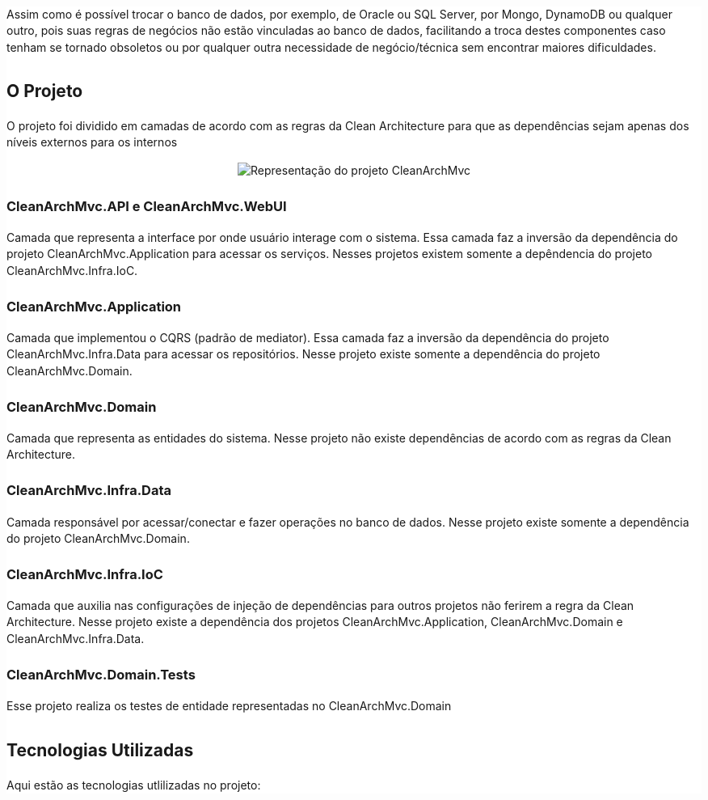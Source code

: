 Assim como é possível trocar o banco de dados, por exemplo, de Oracle ou SQL Server, por Mongo, DynamoDB ou qualquer outro, pois suas regras de negócios não estão vinculadas ao banco de dados, facilitando a troca destes componentes caso tenham se tornado obsoletos ou por qualquer outra necessidade de negócio/técnica sem encontrar maiores dificuldades.

## O Projeto

O projeto foi dividido em camadas de acordo com as regras da Clean Architecture para que as dependências sejam apenas dos níveis externos para os internos

<p align="center">
 <img alt="Representação do projeto CleanArchMvc" src="https://i.ibb.co/HhxGySW/Clean-Architecture.jpg" width="500">
</p>

### CleanArchMvc.API e CleanArchMvc.WebUI

Camada que representa a interface por onde usuário interage com o sistema.
Essa camada faz a inversão da dependência do projeto CleanArchMvc.Application para acessar os serviços.
Nesses projetos existem somente a depêndencia do projeto CleanArchMvc.Infra.IoC.

### CleanArchMvc.Application

Camada que implementou o CQRS (padrão de mediator).
Essa camada faz a inversão da dependência do projeto CleanArchMvc.Infra.Data para acessar os repositórios.
Nesse projeto existe somente a dependência do projeto CleanArchMvc.Domain.

### CleanArchMvc.Domain

Camada que representa as entidades do sistema.
Nesse projeto não existe dependências de acordo com as regras da Clean Architecture.

### CleanArchMvc.Infra.Data

Camada responsável por acessar/conectar e fazer operações no banco de dados.
Nesse projeto existe somente a dependência do projeto CleanArchMvc.Domain.

### CleanArchMvc.Infra.IoC

Camada que auxilia nas configurações de injeção de dependências para outros projetos não ferirem a regra da Clean Architecture.
Nesse projeto existe a dependência dos projetos CleanArchMvc.Application, CleanArchMvc.Domain e CleanArchMvc.Infra.Data.

### CleanArchMvc.Domain.Tests

Esse projeto realiza os testes de entidade representadas no CleanArchMvc.Domain

## Tecnologias Utilizadas

Aqui estão as tecnologias utlilizadas no projeto:
